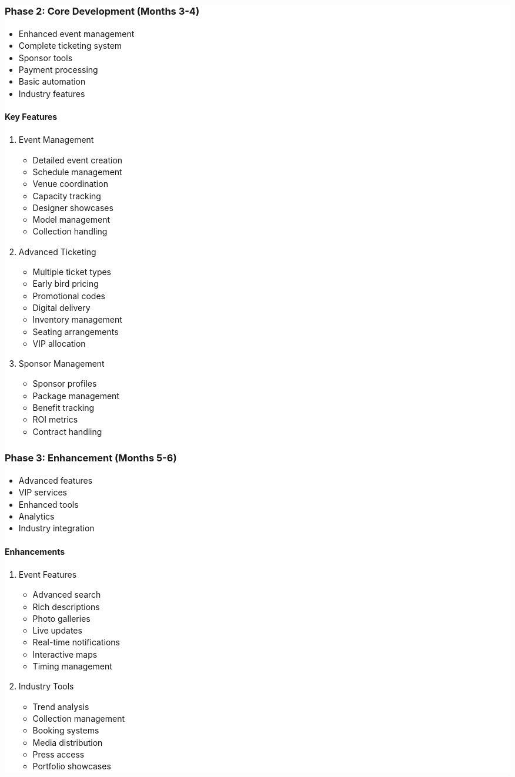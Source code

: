 ### Phase 2: Core Development (Months 3-4)
- Enhanced event management
- Complete ticketing system
- Sponsor tools
- Payment processing
- Basic automation
- Industry features

#### Key Features
1. Event Management
   - Detailed event creation
   - Schedule management
   - Venue coordination
   - Capacity tracking
   - Designer showcases
   - Model management
   - Collection handling

2. Advanced Ticketing
   - Multiple ticket types
   - Early bird pricing
   - Promotional codes
   - Digital delivery
   - Inventory management
   - Seating arrangements
   - VIP allocation

3. Sponsor Management
   - Sponsor profiles
   - Package management
   - Benefit tracking
   - ROI metrics
   - Contract handling

### Phase 3: Enhancement (Months 5-6)
- Advanced features
- VIP services
- Enhanced tools
- Analytics
- Industry integration

#### Enhancements
1. Event Features
   - Advanced search
   - Rich descriptions
   - Photo galleries
   - Live updates
   - Real-time notifications
   - Interactive maps
   - Timing management

2. Industry Tools
   - Trend analysis
   - Collection management
   - Booking systems
   - Media distribution
   - Press access
   - Portfolio showcases
